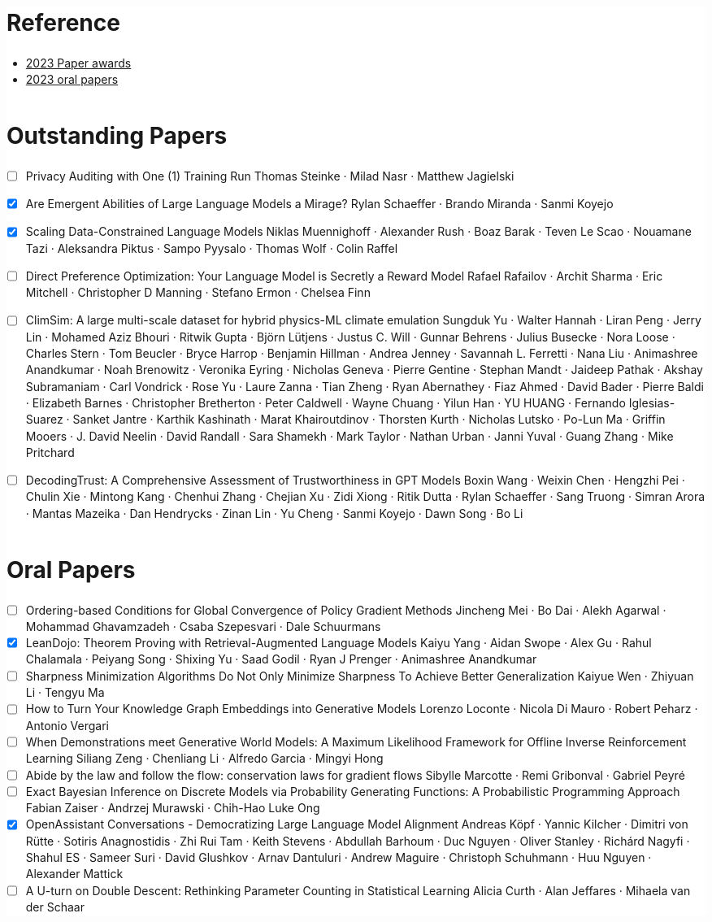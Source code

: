 # Reference
- [2023 Paper awards](https://blog.neurips.cc/2023/12/11/announcing-the-neurips-2023-paper-awards/)
- [2023 oral papers](https://nips.cc/virtual/2023/events/oral)

# Outstanding Papers

- [ ] Privacy Auditing with One (1) Training Run
    Thomas Steinke · Milad Nasr · Matthew Jagielski
- [x] Are Emergent Abilities of Large Language Models a Mirage?
    Rylan Schaeffer · Brando Miranda · Sanmi Koyejo
- [x] Scaling Data-Constrained Language Models
    Niklas Muennighoff · Alexander Rush · Boaz Barak · Teven Le Scao · Nouamane Tazi · Aleksandra Piktus · Sampo Pyysalo · Thomas Wolf · Colin Raffel
- [ ] Direct Preference Optimization: Your Language Model is Secretly a Reward Model
    Rafael Rafailov · Archit Sharma · Eric Mitchell · Christopher D Manning · Stefano Ermon · Chelsea Finn
- [ ] ClimSim: A large multi-scale dataset for hybrid physics-ML climate emulation
    Sungduk Yu · Walter Hannah · Liran Peng · Jerry Lin · Mohamed Aziz Bhouri · Ritwik Gupta · Björn Lütjens · Justus C. Will · Gunnar Behrens · Julius Busecke · Nora Loose · Charles Stern · Tom Beucler · Bryce Harrop · Benjamin Hillman · Andrea Jenney · Savannah L. Ferretti · Nana Liu · Animashree Anandkumar · Noah Brenowitz · Veronika Eyring · Nicholas Geneva · Pierre Gentine · Stephan Mandt · Jaideep Pathak · Akshay Subramaniam · Carl Vondrick · Rose Yu · Laure Zanna · Tian Zheng · Ryan Abernathey · Fiaz Ahmed · David Bader · Pierre Baldi · Elizabeth Barnes · Christopher Bretherton · Peter Caldwell · Wayne Chuang · Yilun Han · YU HUANG · Fernando Iglesias-Suarez · Sanket Jantre · Karthik Kashinath · Marat Khairoutdinov · Thorsten Kurth · Nicholas Lutsko · Po-Lun Ma · Griffin Mooers · J. David Neelin · David Randall · Sara Shamekh · Mark Taylor · Nathan Urban · Janni Yuval · Guang Zhang · Mike Pritchard
- [ ] DecodingTrust: A Comprehensive Assessment of Trustworthiness in GPT Models
    Boxin Wang · Weixin Chen · Hengzhi Pei · Chulin Xie · Mintong Kang · Chenhui Zhang · Chejian Xu · Zidi Xiong · Ritik Dutta · Rylan Schaeffer · Sang Truong · Simran Arora · Mantas Mazeika · Dan Hendrycks · Zinan Lin · Yu Cheng · Sanmi Koyejo · Dawn Song · Bo Li



# Oral Papers

- [ ] Ordering-based Conditions for Global Convergence of Policy Gradient Methods
Jincheng Mei · Bo Dai · Alekh Agarwal · Mohammad Ghavamzadeh · Csaba Szepesvari · Dale Schuurmans
- [x] LeanDojo: Theorem Proving with Retrieval-Augmented Language Models
Kaiyu Yang · Aidan Swope · Alex Gu · Rahul Chalamala · Peiyang Song · Shixing Yu · Saad Godil · Ryan J Prenger · Animashree Anandkumar
- [ ] Sharpness Minimization Algorithms Do Not Only Minimize Sharpness To Achieve Better Generalization
Kaiyue Wen · Zhiyuan Li · Tengyu Ma
- [ ] How to Turn Your Knowledge Graph Embeddings into Generative Models
Lorenzo Loconte · Nicola Di Mauro · Robert Peharz · Antonio Vergari
- [ ] When Demonstrations meet Generative World Models: A Maximum Likelihood Framework for Offline Inverse Reinforcement Learning
Siliang Zeng · Chenliang Li · Alfredo Garcia · Mingyi Hong
- [ ] Abide by the law and follow the flow: conservation laws for gradient flows
Sibylle Marcotte · Remi Gribonval · Gabriel Peyré
- [ ] Exact Bayesian Inference on Discrete Models via Probability Generating Functions: A Probabilistic Programming Approach
Fabian Zaiser · Andrzej Murawski · Chih-Hao Luke Ong
- [x] OpenAssistant Conversations - Democratizing Large Language Model Alignment
Andreas Köpf · Yannic Kilcher · Dimitri von Rütte · Sotiris Anagnostidis · Zhi Rui Tam · Keith Stevens · Abdullah Barhoum · Duc Nguyen · Oliver Stanley · Richárd Nagyfi · Shahul ES · Sameer Suri · David Glushkov · Arnav Dantuluri · Andrew Maguire · Christoph Schuhmann · Huu Nguyen · Alexander Mattick
- [ ] A U-turn on Double Descent: Rethinking Parameter Counting in Statistical Learning
Alicia Curth · Alan Jeffares · Mihaela van der Schaar